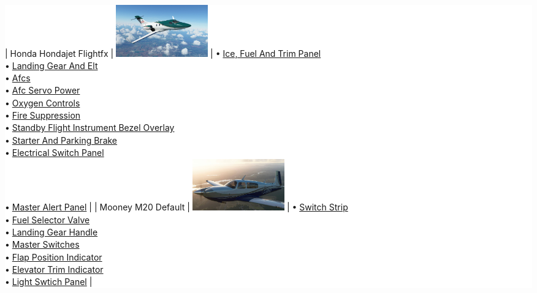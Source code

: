 | Honda Hondajet Flightfx | <a href="././msfs2020/honda_hondajet_flightfx/plane.png"><img src="././msfs2020/honda_hondajet_flightfx/plane.png" width="150px"></a> | • [Ice, Fuel And Trim Panel](https://github.com/simpanels/air-manager/raw/refs/heads/main/msfs2020/honda_hondajet_flightfx/ice_fuel_trim/ice,_fuel_and_trim_panel.siff)<br>• [Landing Gear And Elt](https://github.com/simpanels/air-manager/raw/refs/heads/main/msfs2020/honda_hondajet_flightfx/landing_gear_and_elt/landing_gear_and_elt.siff)<br>• [Afcs](https://github.com/simpanels/air-manager/raw/refs/heads/main/msfs2020/honda_hondajet_flightfx/afcs/afcs.siff)<br>• [Afc Servo Power](https://github.com/simpanels/air-manager/raw/refs/heads/main/msfs2020/honda_hondajet_flightfx/afcs_servo/afc_servo_power.siff)<br>• [Oxygen Controls](https://github.com/simpanels/air-manager/raw/refs/heads/main/msfs2020/honda_hondajet_flightfx/oxygen/oxygen_controls.siff)<br>• [Fire Suppression](https://github.com/simpanels/air-manager/raw/refs/heads/main/msfs2020/honda_hondajet_flightfx/fire_suppression/fire_suppression.siff)<br>• [Standby Flight Instrument Bezel Overlay](https://github.com/simpanels/air-manager/raw/refs/heads/main/msfs2020/honda_hondajet_flightfx/standy_flight_instrument/standby_flight_instrument_bezel_overlay.siff)<br>• [Starter And Parking Brake](https://github.com/simpanels/air-manager/raw/refs/heads/main/msfs2020/honda_hondajet_flightfx/starter/starter_and_parking_brake.siff)<br>• [Electrical Switch Panel](https://github.com/simpanels/air-manager/raw/refs/heads/main/msfs2020/honda_hondajet_flightfx/electrical_panel/electrical_switch_panel.siff)<br>• [Master Alert Panel](https://github.com/simpanels/air-manager/raw/refs/heads/main/msfs2020/honda_hondajet_flightfx/master_alert/master_alert_panel.siff) |
| Mooney M20 Default | <a href="././msfs2020/mooney_m20_default/plane.png"><img src="././msfs2020/mooney_m20_default/plane.png" width="150px"></a> | • [Switch Strip](https://github.com/simpanels/air-manager/raw/refs/heads/main/msfs2020/mooney_m20_default/mooneym20r_switch_strip/switch_strip.siff)<br>• [Fuel Selector Valve](https://github.com/simpanels/air-manager/raw/refs/heads/main/msfs2020/mooney_m20_default/mooney_m20r_fuel_selector/fuel_selector_valve.siff)<br>• [Landing Gear Handle](https://github.com/simpanels/air-manager/raw/refs/heads/main/msfs2020/mooney_m20_default/mooneym20r_landing_gear_handle/landing_gear_handle.siff)<br>• [Master Switches](https://github.com/simpanels/air-manager/raw/refs/heads/main/msfs2020/mooney_m20_default/mooneym20r_master_switches/master_switches.siff)<br>• [Flap Position Indicator](https://github.com/simpanels/air-manager/raw/refs/heads/main/msfs2020/mooney_m20_default/mooney_m20r_flap_position_indicator/flap_position_indicator.siff)<br>• [Elevator Trim Indicator](https://github.com/simpanels/air-manager/raw/refs/heads/main/msfs2020/mooney_m20_default/mooney_m20r_elevator_trim_indicator/elevator_trim_indicator.siff)<br>• [Light Swtich Panel](https://github.com/simpanels/air-manager/raw/refs/heads/main/msfs2020/mooney_m20_default/mooney_m20r_light_switch_panel/light_swtich_panel.siff) |